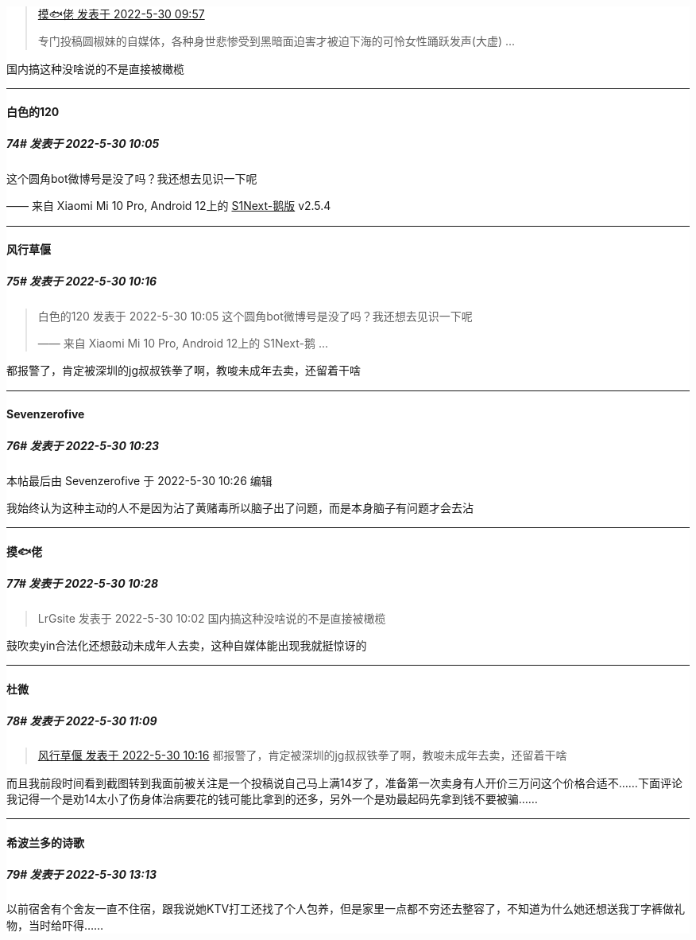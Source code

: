 <blockquote><a href="httphttps://bbs.saraba1st.com/2b/forum.php?mod=redirect&amp;goto=findpost&amp;pid=56050173&amp;ptid=2072064" target="_blank">摸🐟佬 发表于 2022-5-30 09:57</a>

专门投稿圆椒妹的自媒体，各种身世悲惨受到黑暗面迫害才被迫下海的可怜女性踊跃发声(大虚) ...</blockquote>
国内搞这种没啥说的不是直接被橄榄

*****

####  白色的120  
##### 74#       发表于 2022-5-30 10:05

这个圆角bot微博号是没了吗？我还想去见识一下呢

—— 来自 Xiaomi Mi 10 Pro, Android 12上的 [S1Next-鹅版](https://github.com/ykrank/S1-Next/releases) v2.5.4



*****

####  风行草偃  
##### 75#       发表于 2022-5-30 10:16

<blockquote>白色的120 发表于 2022-5-30 10:05
这个圆角bot微博号是没了吗？我还想去见识一下呢

—— 来自 Xiaomi Mi 10 Pro, Android 12上的 S1Next-鹅 ...</blockquote>
都报警了，肯定被深圳的jg叔叔铁拳了啊，教唆未成年去卖，还留着干啥



*****

####  Sevenzerofive  
##### 76#       发表于 2022-5-30 10:23

 本帖最后由 Sevenzerofive 于 2022-5-30 10:26 编辑 

我始终认为这种主动的人不是因为沾了黄赌毒所以脑子出了问题，而是本身脑子有问题才会去沾

*****

####  摸🐟佬  
##### 77#       发表于 2022-5-30 10:28

<blockquote>LrGsite 发表于 2022-5-30 10:02
国内搞这种没啥说的不是直接被橄榄</blockquote>
鼓吹卖yin合法化还想鼓动未成年人去卖，这种自媒体能出现我就挺惊讶的



*****

####  杜微  
##### 78#       发表于 2022-5-30 11:09

<blockquote><a href="httphttps://bbs.saraba1st.com/2b/forum.php?mod=redirect&amp;goto=findpost&amp;pid=56050412&amp;ptid=2072064" target="_blank">风行草偃 发表于 2022-5-30 10:16</a>
都报警了，肯定被深圳的jg叔叔铁拳了啊，教唆未成年去卖，还留着干啥</blockquote>
而且我前段时间看到截图转到我面前被关注是一个投稿说自己马上满14岁了，准备第一次卖身有人开价三万问这个价格合适不……下面评论我记得一个是劝14太小了伤身体治病要花的钱可能比拿到的还多，另外一个是劝最起码先拿到钱不要被骗……



*****

####  希波兰多的诗歌  
##### 79#       发表于 2022-5-30 13:13

以前宿舍有个舍友一直不住宿，跟我说她KTV打工还找了个人包养，但是家里一点都不穷还去整容了，不知道为什么她还想送我丁字裤做礼物，当时给吓得……

